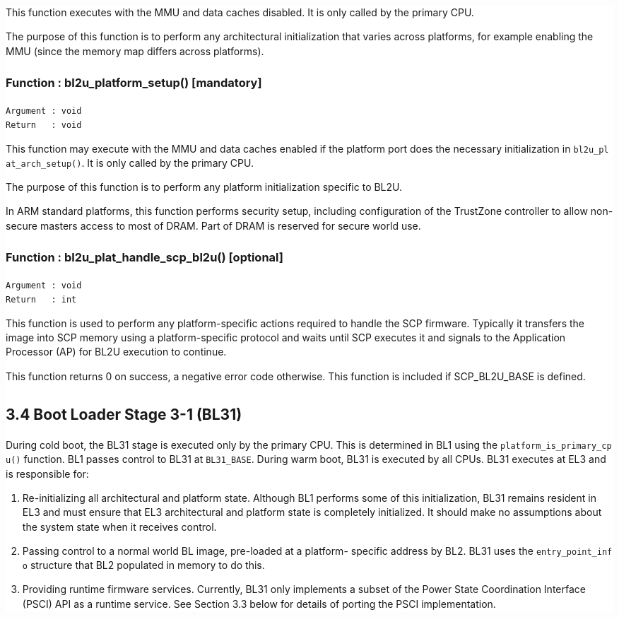 This function executes with the MMU and data caches disabled. It is only
called by the primary CPU.

The purpose of this function is to perform any architectural initialization
that varies across platforms, for example enabling the MMU (since the memory
map differs across platforms).

### Function : bl2u_platform_setup() [mandatory]

    Argument : void
    Return   : void

This function may execute with the MMU and data caches enabled if the platform
port does the necessary initialization in `bl2u_plat_arch_setup()`. It is only
called by the primary CPU.

The purpose of this function is to perform any platform initialization
specific to BL2U.

In ARM standard platforms, this function performs security setup, including
configuration of the TrustZone controller to allow non-secure masters access
to most of DRAM. Part of DRAM is reserved for secure world use.

### Function : bl2u_plat_handle_scp_bl2u() [optional]

    Argument : void
    Return   : int

This function is used to perform any platform-specific actions required to
handle the SCP firmware. Typically it transfers the image into SCP memory using
a platform-specific protocol and waits until SCP executes it and signals to the
Application Processor (AP) for BL2U execution to continue.

This function returns 0 on success, a negative error code otherwise.
This function is included if SCP_BL2U_BASE is defined.


3.4 Boot Loader Stage 3-1 (BL31)
---------------------------------

During cold boot, the BL31 stage is executed only by the primary CPU. This is
determined in BL1 using the `platform_is_primary_cpu()` function. BL1 passes
control to BL31 at `BL31_BASE`. During warm boot, BL31 is executed by all
CPUs. BL31 executes at EL3 and is responsible for:

1.  Re-initializing all architectural and platform state. Although BL1 performs
    some of this initialization, BL31 remains resident in EL3 and must ensure
    that EL3 architectural and platform state is completely initialized. It
    should make no assumptions about the system state when it receives control.

2.  Passing control to a normal world BL image, pre-loaded at a platform-
    specific address by BL2. BL31 uses the `entry_point_info` structure that BL2
    populated in memory to do this.

3.  Providing runtime firmware services. Currently, BL31 only implements a
    subset of the Power State Coordination Interface (PSCI) API as a runtime
    service. See Section 3.3 below for details of porting the PSCI
    implementation.


[ARM GIC Architecture Specification 2.0]: http://infocenter.arm.com/help/topic/com.arm.doc.ihi0048b/index.html
[ARM GIC Architecture Specification 3.0]: http://infocenter.arm.com/help/topic/com.arm.doc.ihi0069b/index.html
[IMF Design Guide]:                       interrupt-framework-design.md
[User Guide]:                             user-guide.md
[FreeBSD]:                                http://www.freebsd.org
[Firmware Design]:                        firmware-design.md
[Power Domain Topology Design]:           psci-pd-tree.md
[PSCI]:                                   http://infocenter.arm.com/help/topic/com.arm.doc.den0022c/DEN0022C_Power_State_Coordination_Interface.pdf
[Migration Guide]:                        platform-migration-guide.md
[Firmware Update]:                        firmware-update.md
[plat/common/aarch64/platform_mp_stack.S]: ../plat/common/aarch64/platform_mp_stack.S
[plat/common/aarch64/platform_up_stack.S]: ../plat/common/aarch64/platform_up_stack.S
[plat/arm/board/fvp/fvp_pm.c]:             ../plat/arm/board/fvp/fvp_pm.c
[include/common/bl_common.h]:              ../include/common/bl_common.h
[include/lib/aarch32/arch.h]:              ../include/lib/aarch32/arch.h
[include/plat/arm/common/arm_def.h]:       ../include/plat/arm/common/arm_def.h
[include/plat/common/common_def.h]:        ../include/plat/common/common_def.h
[include/plat/common/platform.h]:          ../include/plat/common/platform.h
[include/plat/arm/common/plat_arm.h]:      ../include/plat/arm/common/plat_arm.h]